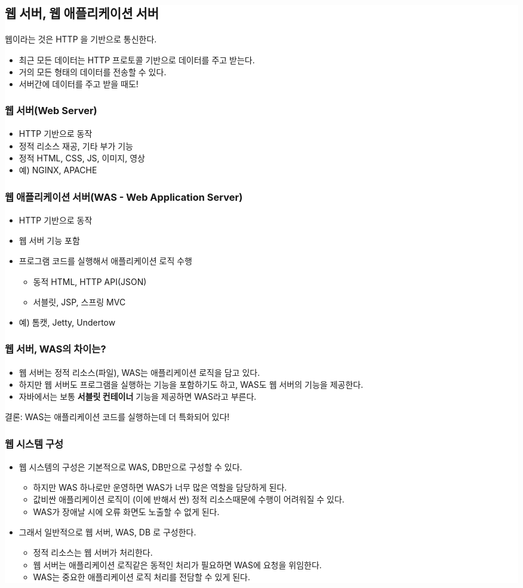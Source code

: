 ## 웹 서버, 웹 애플리케이션 서버

웹이라는 것은 HTTP 을 기반으로 통신한다.



- 최근 모든 데이터는 HTTP 프로토콜 기반으로 데이터를 주고 받는다.
- 거의 모든 형태의 데이터를 전송할 수 있다.
- 서버간에 데이터를 주고 받을 때도!



### 웹 서버(Web Server)

- HTTP 기반으로 동작
- 정적 리소스 재공, 기타 부가 기능
- 정적 HTML, CSS, JS, 이미지, 영상
- 예) NGINX, APACHE



### 웹 애플리케이션 서버(WAS - Web Application Server)

- HTTP 기반으로 동작

- 웹 서버 기능 포함

- 프로그램 코드를 실행해서 애플리케이션 로직 수행

  - 동적 HTML, HTTP API(JSON)

  - 서블릿, JSP, 스프링 MVC

- 예) 톰캣, Jetty, Undertow



### 웹 서버, WAS의 차이는?

- 웹 서버는 정적 리소스(파일), WAS는 애플리케이션 로직을 담고 있다.
- 하지만 웹 서버도 프로그램을 실행하는 기능을 포함하기도 하고, WAS도 웹 서버의 기능을 제공한다.
- 자바에서는 보통 **서블릿 컨테이너** 기능을 제공하면 WAS라고 부른다.



결론: WAS는 애플리케이션 코드를 실행하는데 더 특화되어 있다!



### 웹 시스템 구성

- 웹 시스템의 구성은 기본적으로 WAS, DB만으로 구성할 수 있다.

  - 하지만 WAS 하나로만 운영하면 WAS가 너무 많은 역할을 담당하게 된다.
  - 값비싼 애플리케이션 로직이 (이에 반해서 싼) 정적 리소스때문에 수행이 어려워질 수 있다.
  - WAS가 장애날 시에 오류 화면도 노출할 수 없게 된다.

- 그래서 일반적으로 웹 서버, WAS, DB 로 구성한다.

  - 정적 리소스는 웹 서버가 처리한다.
  - 웹 서버는 애플리케이션 로직같은 동적인 처리가 필요하면 WAS에 요청을 위임한다.
  - WAS는 중요한 애플리케이션 로직 처리를 전담할 수 있게 된다.
